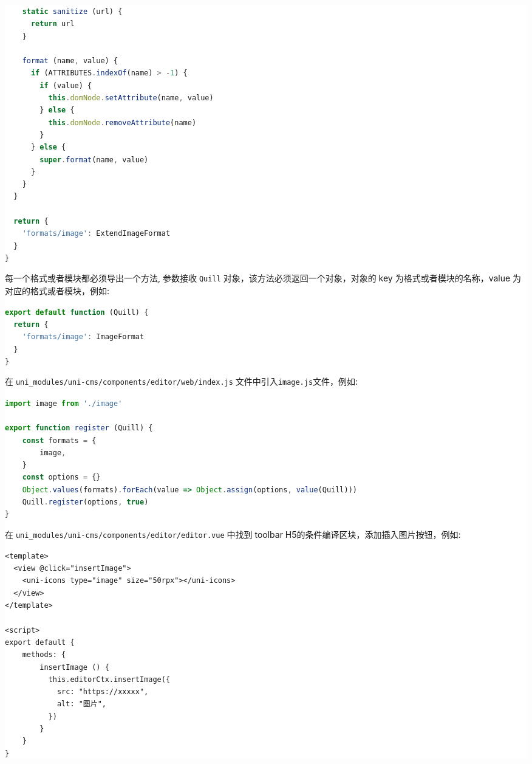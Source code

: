 ```js
    static sanitize (url) {
      return url
    }

    format (name, value) {
      if (ATTRIBUTES.indexOf(name) > -1) {
        if (value) {
          this.domNode.setAttribute(name, value)
        } else {
          this.domNode.removeAttribute(name)
        }
      } else {
        super.format(name, value)
      }
    }
  }

  return {
    'formats/image': ExtendImageFormat
  }
}
```

每一个格式或者模块都必须导出一个方法, 参数接收 `Quill` 对象，该方法必须返回一个对象，对象的 key 为格式或者模块的名称，value 为对应的格式或者模块，例如:
```js
export default function (Quill) {
  return {
    'formats/image': ImageFormat
  }
}
```

在 `uni_modules/uni-cms/components/editor/web/index.js` 文件中引入`image.js`文件，例如:
```js
import image from './image'

export function register (Quill) {
	const formats = {
		image,
	}
	const options = {}
	Object.values(formats).forEach(value => Object.assign(options, value(Quill)))
	Quill.register(options, true)
}
```

在 `uni_modules/uni-cms/components/editor/editor.vue` 中找到 toolbar H5的条件编译区块，添加插入图片按钮，例如:
```vue
<template>
  <view @click="insertImage">
    <uni-icons type="image" size="50rpx"></uni-icons>
  </view>
</template>

<script>
export default {
    methods: {
        insertImage () {
          this.editorCtx.insertImage({
            src: "https://xxxxx",
            alt: "图片",
          })
        }
    }
}
```